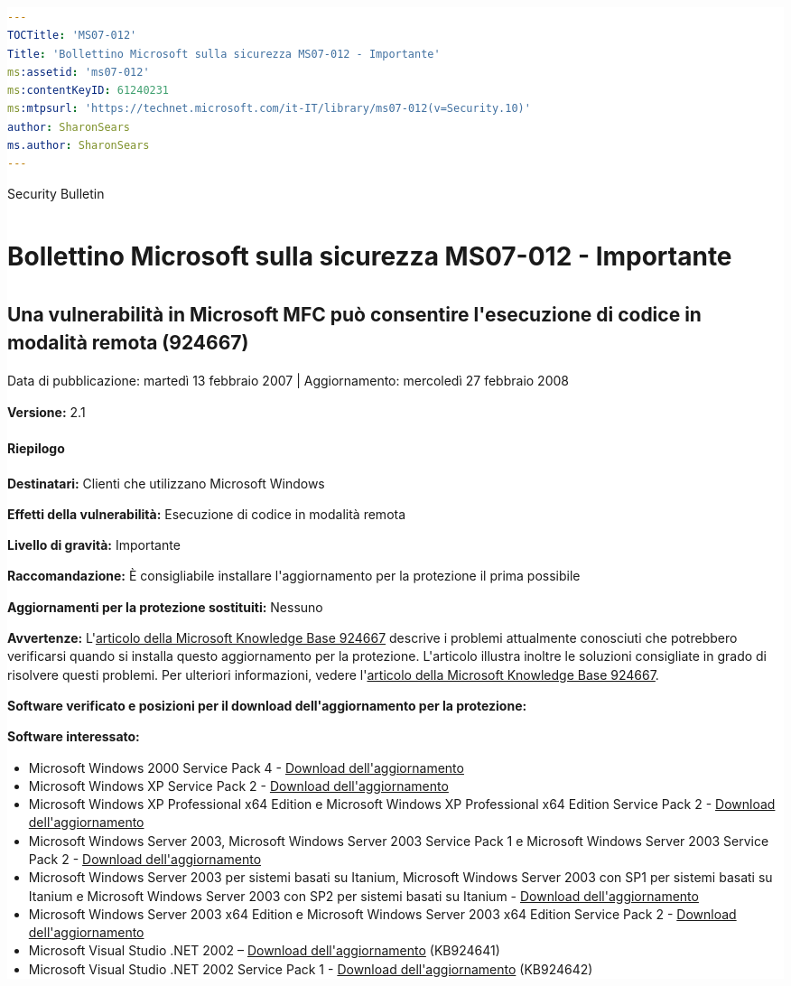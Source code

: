 ```yaml
---
TOCTitle: 'MS07-012'
Title: 'Bollettino Microsoft sulla sicurezza MS07-012 - Importante'
ms:assetid: 'ms07-012'
ms:contentKeyID: 61240231
ms:mtpsurl: 'https://technet.microsoft.com/it-IT/library/ms07-012(v=Security.10)'
author: SharonSears
ms.author: SharonSears
---
```


Security Bulletin

Bollettino Microsoft sulla sicurezza MS07-012 - Importante
==========================================================

Una vulnerabilità in Microsoft MFC può consentire l'esecuzione di codice in modalità remota (924667)
----------------------------------------------------------------------------------------------------

Data di pubblicazione: martedì 13 febbraio 2007 | Aggiornamento: mercoledì 27 febbraio 2008

**Versione:** 2.1

#### Riepilogo

**Destinatari:** Clienti che utilizzano Microsoft Windows

**Effetti della vulnerabilità:** Esecuzione di codice in modalità remota

**Livello di gravità:** Importante

**Raccomandazione:** È consigliabile installare l'aggiornamento per la protezione il prima possibile

**Aggiornamenti per la protezione sostituiti:** Nessuno

**Avvertenze:** L'[articolo della Microsoft Knowledge Base 924667](http://support.microsoft.com/?kbid=924667) descrive i problemi attualmente conosciuti che potrebbero verificarsi quando si installa questo aggiornamento per la protezione. L'articolo illustra inoltre le soluzioni consigliate in grado di risolvere questi problemi. Per ulteriori informazioni, vedere l'[articolo della Microsoft Knowledge Base 924667](http://support.microsoft.com/?kbid=924667).

**Software verificato e posizioni per il download dell'aggiornamento per la protezione:**

**Software interessato:**

-   Microsoft Windows 2000 Service Pack 4 - [Download dell'aggiornamento](http://www.microsoft.com/downloads/details.aspx?displaylang=it&amp;familyid=d6577f1f-0d9e-4856-b1d6-7e27657a3620)
-   Microsoft Windows XP Service Pack 2 - [Download dell'aggiornamento](http://www.microsoft.com/downloads/details.aspx?displaylang=it&amp;familyid=84ae4c62-89ae-410a-b34b-471e3c09ce98)
-   Microsoft Windows XP Professional x64 Edition e Microsoft Windows XP Professional x64 Edition Service Pack 2 - [Download dell'aggiornamento](http://www.microsoft.com/downloads/details.aspx?displaylang=it&amp;familyid=54e0dc33-6bad-476c-b4cf-b833d591aaad)
-   Microsoft Windows Server 2003, Microsoft Windows Server 2003 Service Pack 1 e Microsoft Windows Server 2003 Service Pack 2 - [Download dell'aggiornamento](http://www.microsoft.com/downloads/details.aspx?displaylang=it&amp;familyid=934ca609-d6bc-4bf0-8233-969eb43d48bb)
-   Microsoft Windows Server 2003 per sistemi basati su Itanium, Microsoft Windows Server 2003 con SP1 per sistemi basati su Itanium e Microsoft Windows Server 2003 con SP2 per sistemi basati su Itanium - [Download dell'aggiornamento](http://www.microsoft.com/downloads/details.aspx?displaylang=it&amp;familyid=67f52e93-cd57-4852-b838-a958ab9b23fb)
-   Microsoft Windows Server 2003 x64 Edition e Microsoft Windows Server 2003 x64 Edition Service Pack 2 - [Download dell'aggiornamento](http://www.microsoft.com/downloads/details.aspx?displaylang=it&amp;familyid=f2ca9de9-f69e-4e34-9aa9-0b320d670e04)
-   Microsoft Visual Studio .NET 2002 – [Download dell'aggiornamento](http://www.microsoft.com/downloads/details.aspx?displaylang=it&amp;familyid=711f05a8-cd67-4702-b079-3ff79a3ab4de) (KB924641)
-   Microsoft Visual Studio .NET 2002 Service Pack 1 - [Download dell'aggiornamento](http://www.microsoft.com/downloads/details.aspx?displaylang=it&amp;familyid=124f2d2d-8cf3-47f3-a8fd-24a9facf4fa4) (KB924642)
